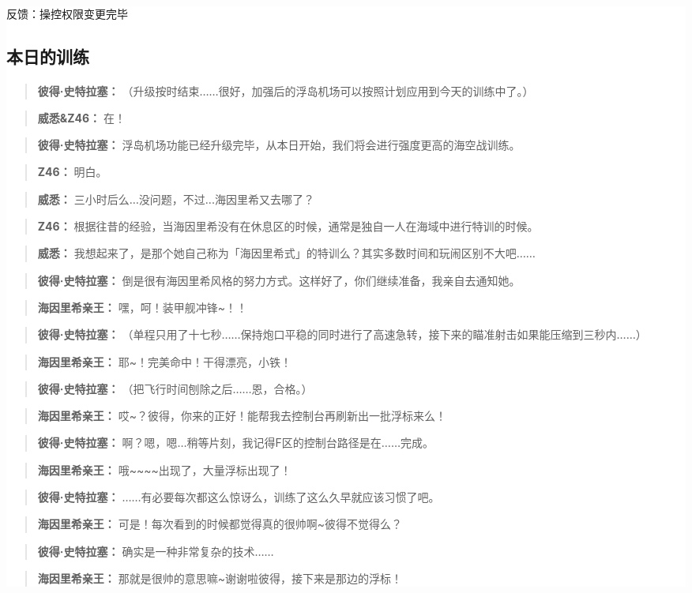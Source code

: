反馈：操控权限变更完毕

## 本日的训练

> **彼得·史特拉塞：**
> （升级按时结束……很好，加强后的浮岛机场可以按照计划应用到今天的训练中了。）

> **威悉&Z46：**
> 在！

> **彼得·史特拉塞：**
> 浮岛机场功能已经升级完毕，从本日开始，我们将会进行强度更高的海空战训练。

> **Z46：**
> 明白。

> **威悉：**
> 三小时后么…没问题，不过...海因里希又去哪了？

> **Z46：**
> 根据往昔的经验，当海因里希没有在休息区的时候，通常是独自一人在海域中进行特训的时候。

> **威悉：**
> 我想起来了，是那个她自己称为「海因里希式」的特训么？其实多数时间和玩闹区别不大吧……

> **彼得·史特拉塞：**
> 倒是很有海因里希风格的努力方式。这样好了，你们继续准备，我亲自去通知她。

> **海因里希亲王：**
> 嘿，呵！装甲舰冲锋~！！

> **彼得·史特拉塞：**
> （单程只用了十七秒……保持炮口平稳的同时进行了高速急转，接下来的瞄准射击如果能压缩到三秒内……）

> **海因里希亲王：**
> 耶~！完美命中！干得漂亮，小铁！

> **彼得·史特拉塞：**
> （把飞行时间刨除之后……恩，合格。）

> **海因里希亲王：**
> 哎~？彼得，你来的正好！能帮我去控制台再刷新出一批浮标来么！

> **彼得·史特拉塞：**
> 啊？嗯，嗯…稍等片刻，我记得F区的控制台路径是在……完成。

> **海因里希亲王：**
> 哦<nowiki>~~~~</nowiki>出现了，大量浮标出现了！

> **彼得·史特拉塞：**
> ……有必要每次都这么惊讶么，训练了这么久早就应该习惯了吧。

> **海因里希亲王：**
> 可是！每次看到的时候都觉得真的很帅啊~彼得不觉得么？

> **彼得·史特拉塞：**
> 确实是一种非常复杂的技术……

> **海因里希亲王：**
> 那就是很帅的意思嘛~谢谢啦彼得，接下来是那边的浮标！
